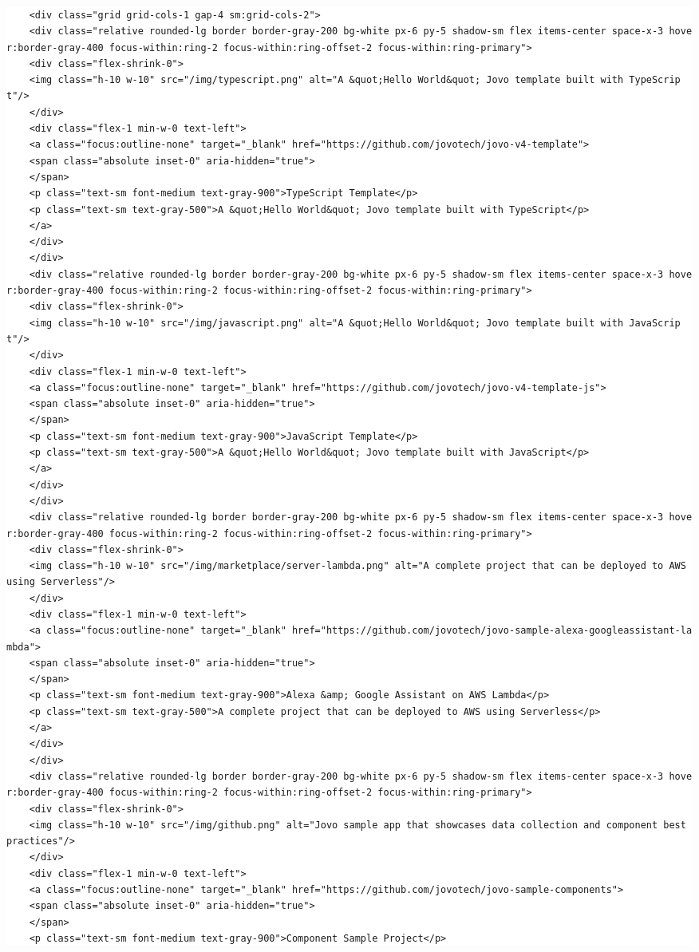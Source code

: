         <div class="grid grid-cols-1 gap-4 sm:grid-cols-2">
        <div class="relative rounded-lg border border-gray-200 bg-white px-6 py-5 shadow-sm flex items-center space-x-3 hover:border-gray-400 focus-within:ring-2 focus-within:ring-offset-2 focus-within:ring-primary">
        <div class="flex-shrink-0">
        <img class="h-10 w-10" src="/img/typescript.png" alt="A &quot;Hello World&quot; Jovo template built with TypeScript"/>
        </div>
        <div class="flex-1 min-w-0 text-left">
        <a class="focus:outline-none" target="_blank" href="https://github.com/jovotech/jovo-v4-template">
        <span class="absolute inset-0" aria-hidden="true">
        </span>
        <p class="text-sm font-medium text-gray-900">TypeScript Template</p>
        <p class="text-sm text-gray-500">A &quot;Hello World&quot; Jovo template built with TypeScript</p>
        </a>
        </div>
        </div>
        <div class="relative rounded-lg border border-gray-200 bg-white px-6 py-5 shadow-sm flex items-center space-x-3 hover:border-gray-400 focus-within:ring-2 focus-within:ring-offset-2 focus-within:ring-primary">
        <div class="flex-shrink-0">
        <img class="h-10 w-10" src="/img/javascript.png" alt="A &quot;Hello World&quot; Jovo template built with JavaScript"/>
        </div>
        <div class="flex-1 min-w-0 text-left">
        <a class="focus:outline-none" target="_blank" href="https://github.com/jovotech/jovo-v4-template-js">
        <span class="absolute inset-0" aria-hidden="true">
        </span>
        <p class="text-sm font-medium text-gray-900">JavaScript Template</p>
        <p class="text-sm text-gray-500">A &quot;Hello World&quot; Jovo template built with JavaScript</p>
        </a>
        </div>
        </div>
        <div class="relative rounded-lg border border-gray-200 bg-white px-6 py-5 shadow-sm flex items-center space-x-3 hover:border-gray-400 focus-within:ring-2 focus-within:ring-offset-2 focus-within:ring-primary">
        <div class="flex-shrink-0">
        <img class="h-10 w-10" src="/img/marketplace/server-lambda.png" alt="A complete project that can be deployed to AWS using Serverless"/>
        </div>
        <div class="flex-1 min-w-0 text-left">
        <a class="focus:outline-none" target="_blank" href="https://github.com/jovotech/jovo-sample-alexa-googleassistant-lambda">
        <span class="absolute inset-0" aria-hidden="true">
        </span>
        <p class="text-sm font-medium text-gray-900">Alexa &amp; Google Assistant on AWS Lambda</p>
        <p class="text-sm text-gray-500">A complete project that can be deployed to AWS using Serverless</p>
        </a>
        </div>
        </div>
        <div class="relative rounded-lg border border-gray-200 bg-white px-6 py-5 shadow-sm flex items-center space-x-3 hover:border-gray-400 focus-within:ring-2 focus-within:ring-offset-2 focus-within:ring-primary">
        <div class="flex-shrink-0">
        <img class="h-10 w-10" src="/img/github.png" alt="Jovo sample app that showcases data collection and component best practices"/>
        </div>
        <div class="flex-1 min-w-0 text-left">
        <a class="focus:outline-none" target="_blank" href="https://github.com/jovotech/jovo-sample-components">
        <span class="absolute inset-0" aria-hidden="true">
        </span>
        <p class="text-sm font-medium text-gray-900">Component Sample Project</p>